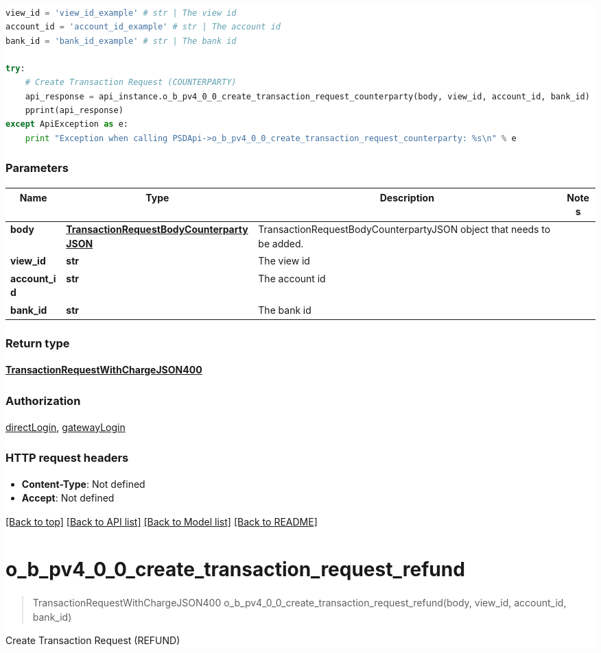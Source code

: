 ```python
view_id = 'view_id_example' # str | The view id
account_id = 'account_id_example' # str | The account id
bank_id = 'bank_id_example' # str | The bank id

try: 
    # Create Transaction Request (COUNTERPARTY)
    api_response = api_instance.o_b_pv4_0_0_create_transaction_request_counterparty(body, view_id, account_id, bank_id)
    pprint(api_response)
except ApiException as e:
    print "Exception when calling PSDApi->o_b_pv4_0_0_create_transaction_request_counterparty: %s\n" % e
```

### Parameters

Name | Type | Description  | Notes
------------- | ------------- | ------------- | -------------
 **body** | [**TransactionRequestBodyCounterpartyJSON**](TransactionRequestBodyCounterpartyJSON.md)| TransactionRequestBodyCounterpartyJSON object that needs to be added. | 
 **view_id** | **str**| The view id | 
 **account_id** | **str**| The account id | 
 **bank_id** | **str**| The bank id | 

### Return type

[**TransactionRequestWithChargeJSON400**](TransactionRequestWithChargeJSON400.md)

### Authorization

[directLogin](../README.md#directLogin), [gatewayLogin](../README.md#gatewayLogin)

### HTTP request headers

 - **Content-Type**: Not defined
 - **Accept**: Not defined

[[Back to top]](#) [[Back to API list]](../README.md#documentation-for-api-endpoints) [[Back to Model list]](../README.md#documentation-for-models) [[Back to README]](../README.md)

# **o_b_pv4_0_0_create_transaction_request_refund**
> TransactionRequestWithChargeJSON400 o_b_pv4_0_0_create_transaction_request_refund(body, view_id, account_id, bank_id)

Create Transaction Request (REFUND)

